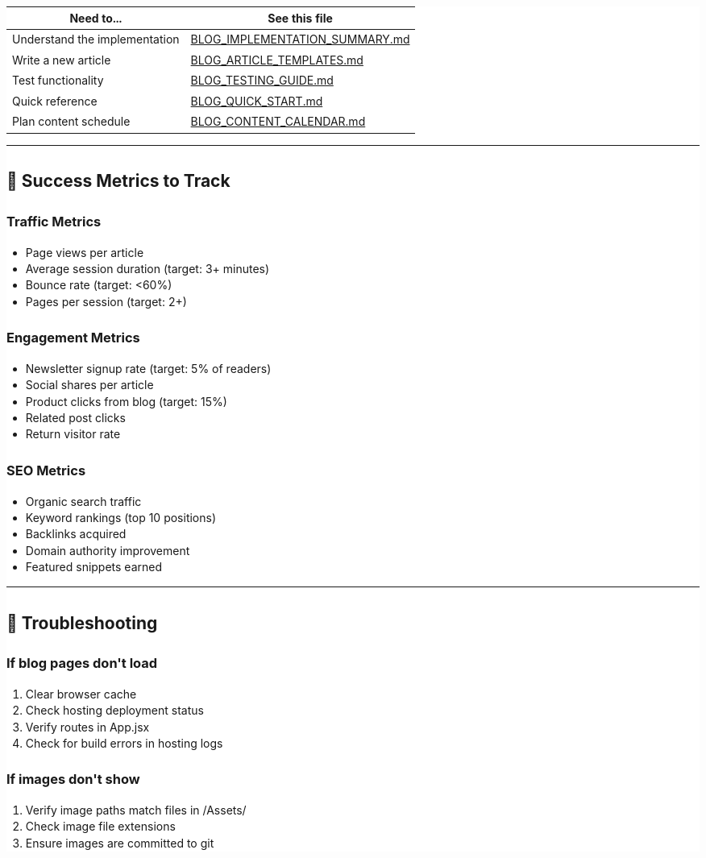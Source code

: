 | Need to... | See this file |
|------------|---------------|
| Understand the implementation | [BLOG_IMPLEMENTATION_SUMMARY.md](./BLOG_IMPLEMENTATION_SUMMARY.md) |
| Write a new article | [BLOG_ARTICLE_TEMPLATES.md](./BLOG_ARTICLE_TEMPLATES.md) |
| Test functionality | [BLOG_TESTING_GUIDE.md](./BLOG_TESTING_GUIDE.md) |
| Quick reference | [BLOG_QUICK_START.md](./BLOG_QUICK_START.md) |
| Plan content schedule | [BLOG_CONTENT_CALENDAR.md](./BLOG_CONTENT_CALENDAR.md) |

---

## 🎯 Success Metrics to Track

### Traffic Metrics
- Page views per article
- Average session duration (target: 3+ minutes)
- Bounce rate (target: <60%)
- Pages per session (target: 2+)

### Engagement Metrics
- Newsletter signup rate (target: 5% of readers)
- Social shares per article
- Product clicks from blog (target: 15%)
- Related post clicks
- Return visitor rate

### SEO Metrics
- Organic search traffic
- Keyword rankings (top 10 positions)
- Backlinks acquired
- Domain authority improvement
- Featured snippets earned

---

## 🔧 Troubleshooting

### If blog pages don't load
1. Clear browser cache
2. Check hosting deployment status
3. Verify routes in App.jsx
4. Check for build errors in hosting logs

### If images don't show
1. Verify image paths match files in /Assets/
2. Check image file extensions
3. Ensure images are committed to git
